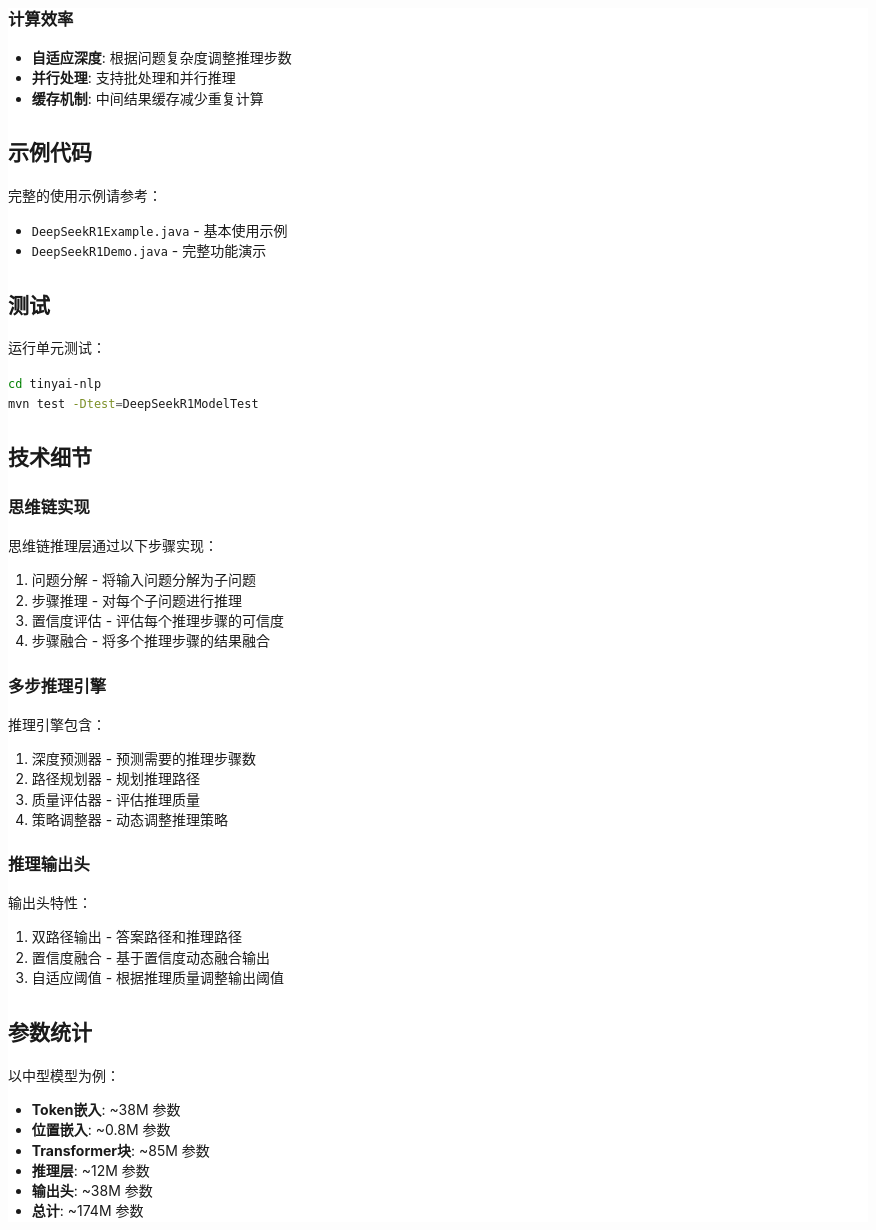 ### 计算效率
- **自适应深度**: 根据问题复杂度调整推理步数
- **并行处理**: 支持批处理和并行推理
- **缓存机制**: 中间结果缓存减少重复计算

## 示例代码

完整的使用示例请参考：
- `DeepSeekR1Example.java` - 基本使用示例
- `DeepSeekR1Demo.java` - 完整功能演示

## 测试

运行单元测试：
```bash
cd tinyai-nlp
mvn test -Dtest=DeepSeekR1ModelTest
```

## 技术细节

### 思维链实现
思维链推理层通过以下步骤实现：
1. 问题分解 - 将输入问题分解为子问题
2. 步骤推理 - 对每个子问题进行推理
3. 置信度评估 - 评估每个推理步骤的可信度
4. 步骤融合 - 将多个推理步骤的结果融合

### 多步推理引擎
推理引擎包含：
1. 深度预测器 - 预测需要的推理步骤数
2. 路径规划器 - 规划推理路径
3. 质量评估器 - 评估推理质量
4. 策略调整器 - 动态调整推理策略

### 推理输出头
输出头特性：
1. 双路径输出 - 答案路径和推理路径
2. 置信度融合 - 基于置信度动态融合输出
3. 自适应阈值 - 根据推理质量调整输出阈值

## 参数统计

以中型模型为例：
- **Token嵌入**: ~38M 参数
- **位置嵌入**: ~0.8M 参数  
- **Transformer块**: ~85M 参数
- **推理层**: ~12M 参数
- **输出头**: ~38M 参数
- **总计**: ~174M 参数
